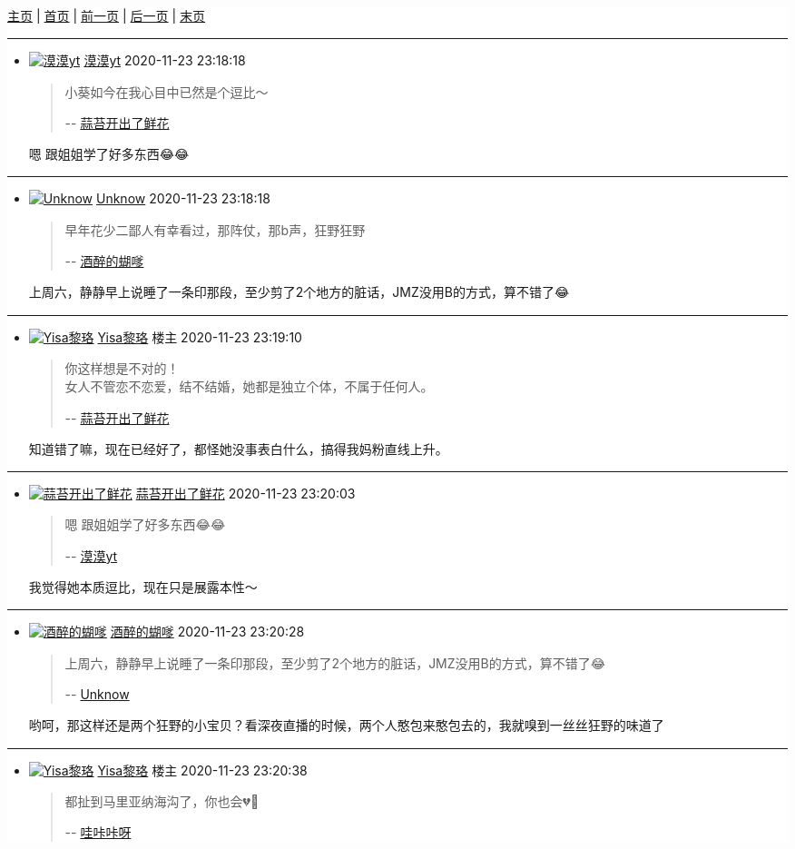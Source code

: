 
[主页](./main.md "main.md") | [首页](./comments1-100.md "comments1-100.md") | [前一页](./comments7801-7900.md "comments7801-7900.md") | [后一页](./comments8001-8100.md "comments8001-8100.md") | [末页](./comments10601-10700.md "comments10601-10700.md")  

---
* [![漠漠yt](../../image/icon/u223048792-1.jpg)](https://www.douban.com/people/223048792/)    [漠漠yt](https://www.douban.com/people/223048792/)    2020-11-23 23:18:18  
  >小葵如今在我心目中已然是个逗比～  
  >
  >-- [蒜苔开出了鲜花](https://www.douban.com/people/26765466/)  
  
  嗯 跟姐姐学了好多东西😂😂  
---
* [![Unknow](../../image/icon/u219306324-4.jpg)](https://www.douban.com/people/219306324/)    [Unknow](https://www.douban.com/people/219306324/)    2020-11-23 23:18:18  
  >早年花少二鄙人有幸看过，那阵仗，那b声，狂野狂野  
  >
  >-- [酒醉的蝴嗲](https://www.douban.com/people/203315730/)  
  
  上周六，静静早上说睡了一条印那段，至少剪了2个地方的脏话，JMZ没用B的方式，算不错了😂  
---
* [![Yisa黎珞](../../image/icon/u217273308-1.jpg)](https://www.douban.com/people/217273308/)    [Yisa黎珞](https://www.douban.com/people/217273308/)    楼主    2020-11-23 23:19:10  
  >你这样想是不对的！  
  >女人不管恋不恋爱，结不结婚，她都是独立个体，不属于任何人。  
  >
  >-- [蒜苔开出了鲜花](https://www.douban.com/people/26765466/)  
  
  知道错了嘛，现在已经好了，都怪她没事表白什么，搞得我妈粉直线上升。  
---
* [![蒜苔开出了鲜花](../../image/icon/u26765466-1.jpg)](https://www.douban.com/people/26765466/)    [蒜苔开出了鲜花](https://www.douban.com/people/26765466/)    2020-11-23 23:20:03  
  >嗯 跟姐姐学了好多东西😂😂  
  >
  >-- [漠漠yt](https://www.douban.com/people/223048792/)  
  
  我觉得她本质逗比，现在只是展露本性～  
---
* [![酒醉的蝴嗲](../../image/icon/u203315730-3.jpg)](https://www.douban.com/people/203315730/)    [酒醉的蝴嗲](https://www.douban.com/people/203315730/)    2020-11-23 23:20:28  
  >上周六，静静早上说睡了一条印那段，至少剪了2个地方的脏话，JMZ没用B的方式，算不错了😂  
  >
  >-- [Unknow](https://www.douban.com/people/219306324/)  
  
  哟呵，那这样还是两个狂野的小宝贝？看深夜直播的时候，两个人憨包来憨包去的，我就嗅到一丝丝狂野的味道了  
---
* [![Yisa黎珞](../../image/icon/u217273308-1.jpg)](https://www.douban.com/people/217273308/)    [Yisa黎珞](https://www.douban.com/people/217273308/)    楼主    2020-11-23 23:20:38  
  >都扯到马里亚纳海沟了，你也会💔🤣  
  >
  >-- [哇咔咔呀](https://www.douban.com/people/213342632/)  
  